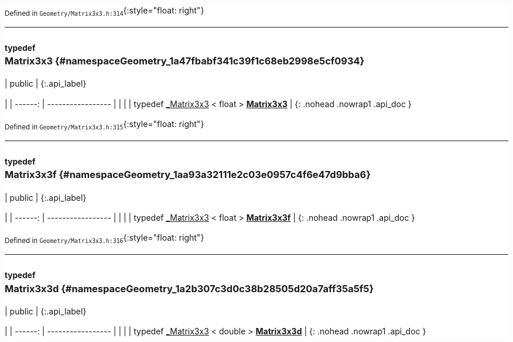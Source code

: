 



<sub>Defined in `Geometry/Matrix3x3.h:314`</sub>{:style="float: right"}

-------------------------------------------------------------------

### <small>typedef</small><br/> Matrix3x3 {#namespaceGeometry_1a47fbabf341c39f1c68eb2998e5cf0934}

| public |
{:.api_label}

|
| ------: | ----------------- |
|  |
| typedef [_Matrix3x3](classGeometry_1_1%5F%5FMatrix3x3) < float > **[Matrix3x3](#namespaceGeometry_1a47fbabf341c39f1c68eb2998e5cf0934)**  |
{: .nohead .nowrap1 .api_doc }





<sub>Defined in `Geometry/Matrix3x3.h:315`</sub>{:style="float: right"}

-------------------------------------------------------------------

### <small>typedef</small><br/> Matrix3x3f {#namespaceGeometry_1aa93a32111e2c03e0957c4f6e47d9bba6}

| public |
{:.api_label}

|
| ------: | ----------------- |
|  |
| typedef [_Matrix3x3](classGeometry_1_1%5F%5FMatrix3x3) < float > **[Matrix3x3f](#namespaceGeometry_1aa93a32111e2c03e0957c4f6e47d9bba6)**  |
{: .nohead .nowrap1 .api_doc }





<sub>Defined in `Geometry/Matrix3x3.h:316`</sub>{:style="float: right"}

-------------------------------------------------------------------

### <small>typedef</small><br/> Matrix3x3d {#namespaceGeometry_1a2b307c3d0c38b28505d20a7aff35a5f5}

| public |
{:.api_label}

|
| ------: | ----------------- |
|  |
| typedef [_Matrix3x3](classGeometry_1_1%5F%5FMatrix3x3) < double > **[Matrix3x3d](#namespaceGeometry_1a2b307c3d0c38b28505d20a7aff35a5f5)**  |
{: .nohead .nowrap1 .api_doc }
